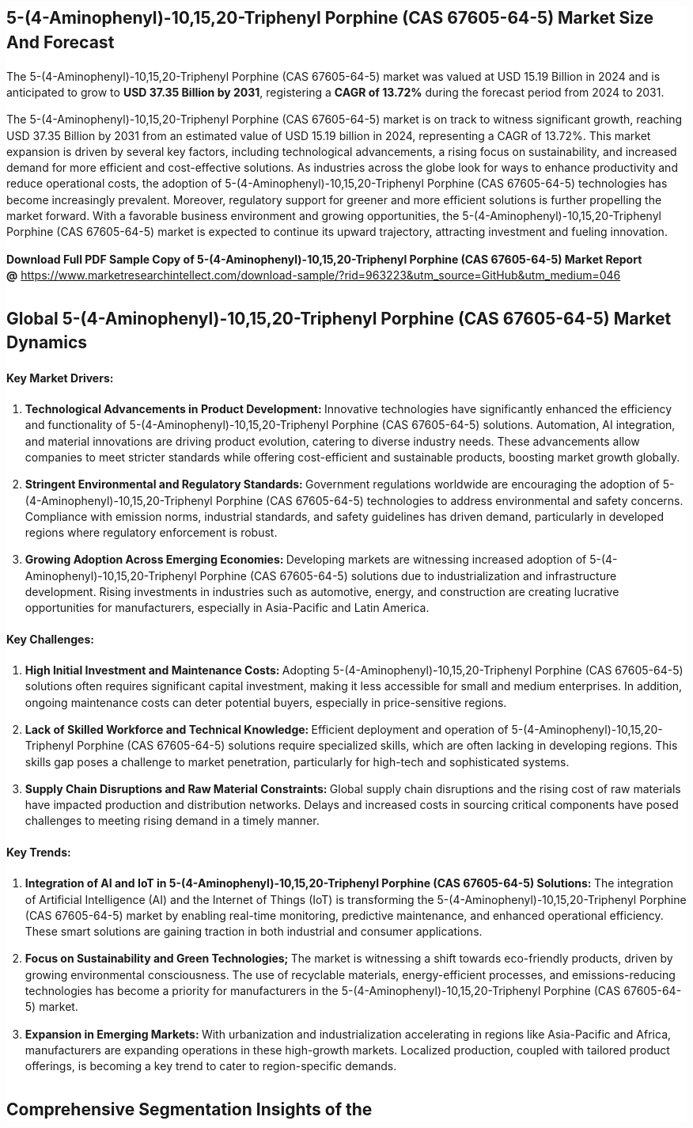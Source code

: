 <h2>5-(4-Aminophenyl)-10,15,20-Triphenyl Porphine (CAS 67605-64-5) Market Size And Forecast</h2><p>The 5-(4-Aminophenyl)-10,15,20-Triphenyl Porphine (CAS 67605-64-5) market was valued at USD 15.19 Billion in 2024 and is anticipated to grow to <strong>USD 37.35 Billion by 2031</strong>, registering a <strong>CAGR of 13.72%</strong> during the forecast period from 2024 to 2031.</p><p>The 5-(4-Aminophenyl)-10,15,20-Triphenyl Porphine (CAS 67605-64-5) market is on track to witness significant growth, reaching USD 37.35 Billion by 2031 from an estimated value of USD 15.19 billion in 2024, representing a CAGR of 13.72%. This market expansion is driven by several key factors, including technological advancements, a rising focus on sustainability, and increased demand for more efficient and cost-effective solutions. As industries across the globe look for ways to enhance productivity and reduce operational costs, the adoption of 5-(4-Aminophenyl)-10,15,20-Triphenyl Porphine (CAS 67605-64-5) technologies has become increasingly prevalent. Moreover, regulatory support for greener and more efficient solutions is further propelling the market forward. With a favorable business environment and growing opportunities, the 5-(4-Aminophenyl)-10,15,20-Triphenyl Porphine (CAS 67605-64-5) market is expected to continue its upward trajectory, attracting investment and fueling innovation.</p><p><strong>Download Full PDF Sample Copy of 5-(4-Aminophenyl)-10,15,20-Triphenyl Porphine (CAS 67605-64-5) Market Report @</strong>&nbsp;<a href="https://www.marketresearchintellect.com/download-sample/?rid=963223&amp;utm_source=GitHub&amp;utm_medium=046">https://www.marketresearchintellect.com/download-sample/?rid=963223&amp;utm_source=GitHub&amp;utm_medium=046</a></p><h2>Global 5-(4-Aminophenyl)-10,15,20-Triphenyl Porphine (CAS 67605-64-5) Market Dynamics</h2><h4><strong>Key Market Drivers:</strong></h4><ol><li><p><strong>Technological Advancements in Product Development:&nbsp;</strong>Innovative technologies have significantly enhanced the efficiency and functionality of 5-(4-Aminophenyl)-10,15,20-Triphenyl Porphine (CAS 67605-64-5) solutions. Automation, AI integration, and material innovations are driving product evolution, catering to diverse industry needs. These advancements allow companies to meet stricter standards while offering cost-efficient and sustainable products, boosting market growth globally.</p></li><li><p><strong>Stringent Environmental and Regulatory Standards:&nbsp;</strong>Government regulations worldwide are encouraging the adoption of 5-(4-Aminophenyl)-10,15,20-Triphenyl Porphine (CAS 67605-64-5) technologies to address environmental and safety concerns. Compliance with emission norms, industrial standards, and safety guidelines has driven demand, particularly in developed regions where regulatory enforcement is robust.</p></li><li><p><strong>Growing Adoption Across Emerging Economies:&nbsp;</strong>Developing markets are witnessing increased adoption of 5-(4-Aminophenyl)-10,15,20-Triphenyl Porphine (CAS 67605-64-5) solutions due to industrialization and infrastructure development. Rising investments in industries such as automotive, energy, and construction are creating lucrative opportunities for manufacturers, especially in Asia-Pacific and Latin America.</p></li></ol><h4><strong>Key Challenges:</strong></h4><ol><li><p><strong>High Initial Investment and Maintenance Costs:&nbsp;</strong>Adopting 5-(4-Aminophenyl)-10,15,20-Triphenyl Porphine (CAS 67605-64-5) solutions often requires significant capital investment, making it less accessible for small and medium enterprises. In addition, ongoing maintenance costs can deter potential buyers, especially in price-sensitive regions.</p></li><li><p><strong>Lack of Skilled Workforce and Technical Knowledge:&nbsp;</strong>Efficient deployment and operation of 5-(4-Aminophenyl)-10,15,20-Triphenyl Porphine (CAS 67605-64-5) solutions require specialized skills, which are often lacking in developing regions. This skills gap poses a challenge to market penetration, particularly for high-tech and sophisticated systems.</p></li><li><p><strong>Supply Chain Disruptions and Raw Material Constraints:&nbsp;</strong>Global supply chain disruptions and the rising cost of raw materials have impacted production and distribution networks. Delays and increased costs in sourcing critical components have posed challenges to meeting rising demand in a timely manner.</p></li></ol><h4><strong>Key Trends:</strong></h4><ol><li><p><strong>Integration of AI and IoT in 5-(4-Aminophenyl)-10,15,20-Triphenyl Porphine (CAS 67605-64-5) Solutions:&nbsp;</strong>The integration of Artificial Intelligence (AI) and the Internet of Things (IoT) is transforming the 5-(4-Aminophenyl)-10,15,20-Triphenyl Porphine (CAS 67605-64-5) market by enabling real-time monitoring, predictive maintenance, and enhanced operational efficiency. These smart solutions are gaining traction in both industrial and consumer applications.</p></li><li><p><strong>Focus on Sustainability and Green Technologies;&nbsp;</strong>The market is witnessing a shift towards eco-friendly products, driven by growing environmental consciousness. The use of recyclable materials, energy-efficient processes, and emissions-reducing technologies has become a priority for manufacturers in the 5-(4-Aminophenyl)-10,15,20-Triphenyl Porphine (CAS 67605-64-5) market.</p></li><li><p><strong>Expansion in Emerging Markets:&nbsp;</strong>With urbanization and industrialization accelerating in regions like Asia-Pacific and Africa, manufacturers are expanding operations in these high-growth markets. Localized production, coupled with tailored product offerings, is becoming a key trend to cater to region-specific demands.</p></li></ol><div class="article-main__content" data-test-id="publishing-text-block"><h2>Comprehensive Segmentation Insights of the